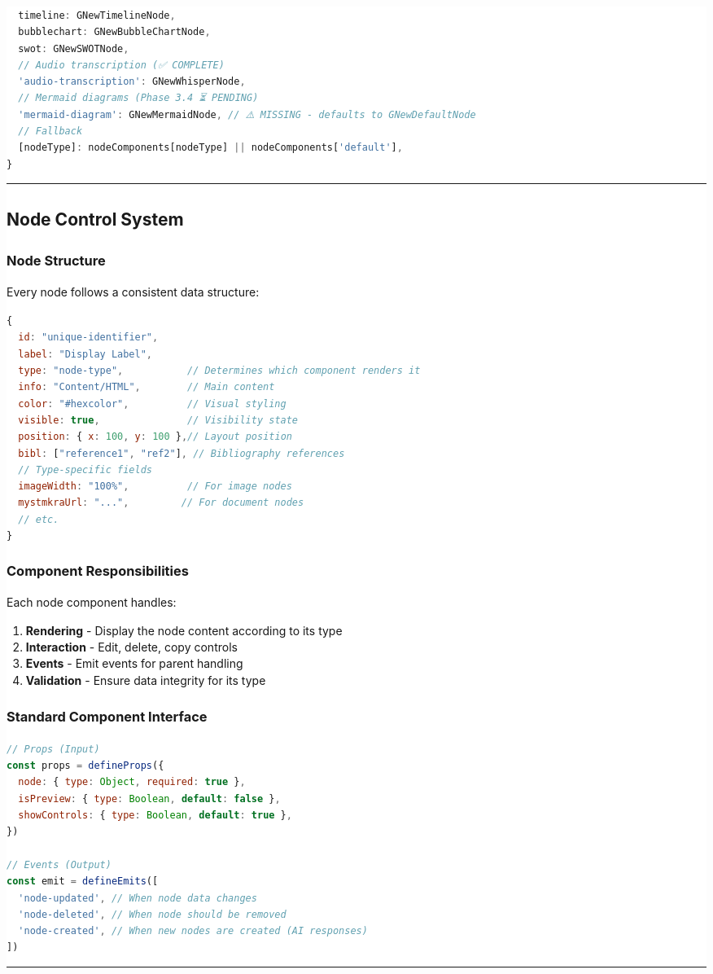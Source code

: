 ```javascript
  timeline: GNewTimelineNode,
  bubblechart: GNewBubbleChartNode,
  swot: GNewSWOTNode,
  // Audio transcription (✅ COMPLETE)
  'audio-transcription': GNewWhisperNode,
  // Mermaid diagrams (Phase 3.4 ⏳ PENDING)
  'mermaid-diagram': GNewMermaidNode, // ⚠️ MISSING - defaults to GNewDefaultNode
  // Fallback
  [nodeType]: nodeComponents[nodeType] || nodeComponents['default'],
}
```

---

## Node Control System

### Node Structure

Every node follows a consistent data structure:

```javascript
{
  id: "unique-identifier",
  label: "Display Label",
  type: "node-type",           // Determines which component renders it
  info: "Content/HTML",        // Main content
  color: "#hexcolor",          // Visual styling
  visible: true,               // Visibility state
  position: { x: 100, y: 100 },// Layout position
  bibl: ["reference1", "ref2"], // Bibliography references
  // Type-specific fields
  imageWidth: "100%",          // For image nodes
  mystmkraUrl: "...",         // For document nodes
  // etc.
}
```

### Component Responsibilities

Each node component handles:

1. **Rendering** - Display the node content according to its type
2. **Interaction** - Edit, delete, copy controls
3. **Events** - Emit events for parent handling
4. **Validation** - Ensure data integrity for its type

### Standard Component Interface

```javascript
// Props (Input)
const props = defineProps({
  node: { type: Object, required: true },
  isPreview: { type: Boolean, default: false },
  showControls: { type: Boolean, default: true },
})

// Events (Output)
const emit = defineEmits([
  'node-updated', // When node data changes
  'node-deleted', // When node should be removed
  'node-created', // When new nodes are created (AI responses)
])
```

---